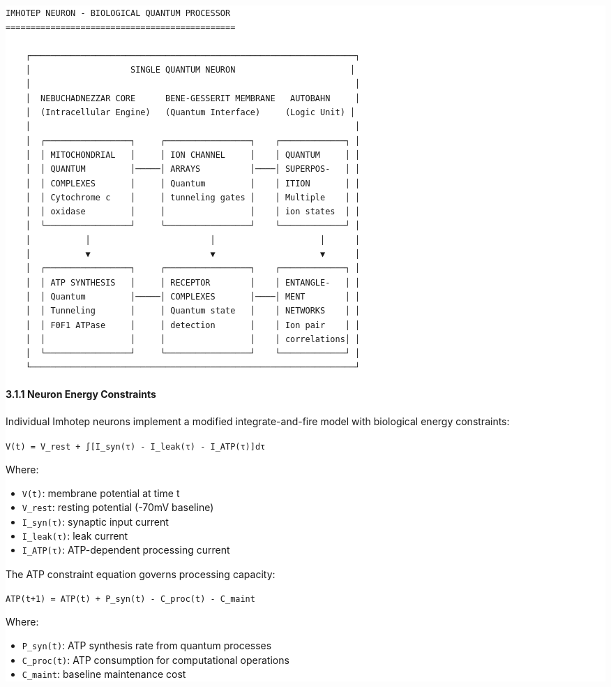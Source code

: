 ```
IMHOTEP NEURON - BIOLOGICAL QUANTUM PROCESSOR
==============================================

    ┌─────────────────────────────────────────────────────────────────┐
    │                    SINGLE QUANTUM NEURON                       │
    │                                                                 │
    │  NEBUCHADNEZZAR CORE      BENE-GESSERIT MEMBRANE   AUTOBAHN     │
    │  (Intracellular Engine)   (Quantum Interface)     (Logic Unit) │
    │                                                                 │
    │  ┌─────────────────┐     ┌─────────────────┐    ┌─────────────┐ │
    │  │ MITOCHONDRIAL   │     │ ION CHANNEL     │    │ QUANTUM     │ │
    │  │ QUANTUM         │─────│ ARRAYS          │────│ SUPERPOS-   │ │
    │  │ COMPLEXES       │     │ Quantum         │    │ ITION       │ │
    │  │ Cytochrome c    │     │ tunneling gates │    │ Multiple    │ │
    │  │ oxidase         │     │                 │    │ ion states  │ │
    │  └─────────────────┘     └─────────────────┘    └─────────────┘ │
    │           │                        │                     │      │
    │           ▼                        ▼                     ▼      │
    │  ┌─────────────────┐     ┌─────────────────┐    ┌─────────────┐ │
    │  │ ATP SYNTHESIS   │     │ RECEPTOR        │    │ ENTANGLE-   │ │
    │  │ Quantum         │─────│ COMPLEXES       │────│ MENT        │ │
    │  │ Tunneling       │     │ Quantum state   │    │ NETWORKS    │ │
    │  │ F0F1 ATPase     │     │ detection       │    │ Ion pair    │ │
    │  │                 │     │                 │    │ correlations│ │
    │  └─────────────────┘     └─────────────────┘    └─────────────┘ │
    └─────────────────────────────────────────────────────────────────┘
```

#### 3.1.1 Neuron Energy Constraints

Individual Imhotep neurons implement a modified integrate-and-fire model with biological energy constraints:

```
V(t) = V_rest + ∫[I_syn(τ) - I_leak(τ) - I_ATP(τ)]dτ
```

Where:
- `V(t)`: membrane potential at time t
- `V_rest`: resting potential (-70mV baseline)
- `I_syn(τ)`: synaptic input current
- `I_leak(τ)`: leak current
- `I_ATP(τ)`: ATP-dependent processing current

The ATP constraint equation governs processing capacity:

```
ATP(t+1) = ATP(t) + P_syn(t) - C_proc(t) - C_maint
```

Where:
- `P_syn(t)`: ATP synthesis rate from quantum processes
- `C_proc(t)`: ATP consumption for computational operations
- `C_maint`: baseline maintenance cost
